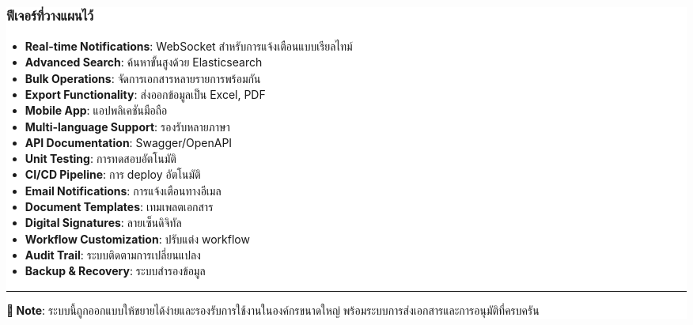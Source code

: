 ### ฟีเจอร์ที่วางแผนไว้
- **Real-time Notifications**: WebSocket สำหรับการแจ้งเตือนแบบเรียลไทม์
- **Advanced Search**: ค้นหาขั้นสูงด้วย Elasticsearch
- **Bulk Operations**: จัดการเอกสารหลายรายการพร้อมกัน
- **Export Functionality**: ส่งออกข้อมูลเป็น Excel, PDF
- **Mobile App**: แอปพลิเคชันมือถือ
- **Multi-language Support**: รองรับหลายภาษา
- **API Documentation**: Swagger/OpenAPI
- **Unit Testing**: การทดสอบอัตโนมัติ
- **CI/CD Pipeline**: การ deploy อัตโนมัติ
- **Email Notifications**: การแจ้งเตือนทางอีเมล
- **Document Templates**: เทมเพลตเอกสาร
- **Digital Signatures**: ลายเซ็นดิจิทัล
- **Workflow Customization**: ปรับแต่ง workflow
- **Audit Trail**: ระบบติดตามการเปลี่ยนแปลง
- **Backup & Recovery**: ระบบสำรองข้อมูล

---

**📝 Note**: ระบบนี้ถูกออกแบบให้ขยายได้ง่ายและรองรับการใช้งานในองค์กรขนาดใหญ่ พร้อมระบบการส่งเอกสารและการอนุมัติที่ครบครัน 